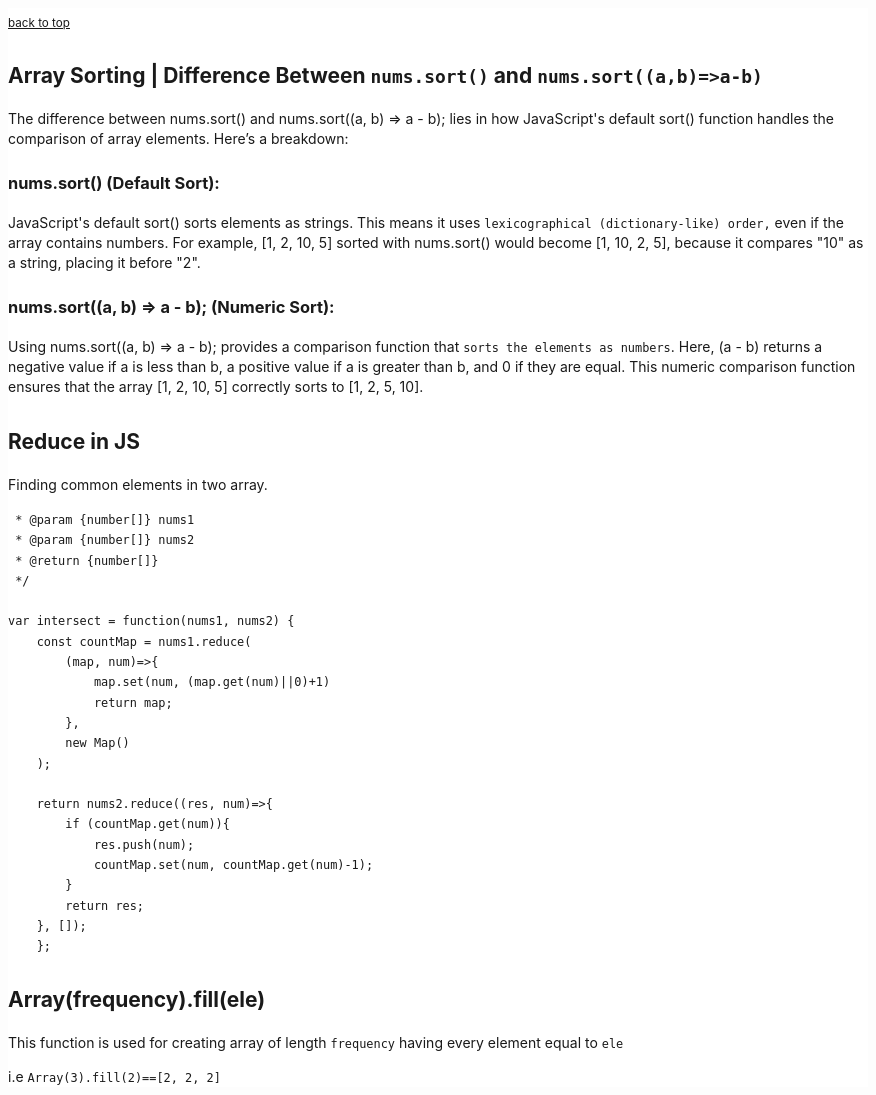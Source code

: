 <sub>[back to top](#table-of-contents)</sub>

## Array Sorting | Difference Between `nums.sort()` and `nums.sort((a,b)=>a-b)`

The difference between nums.sort() and nums.sort((a, b) => a - b); lies in how JavaScript's default sort() function handles the comparison of array elements. Here’s a breakdown:

### nums.sort() (Default Sort):
JavaScript's default sort() sorts elements as strings.
This means it uses `lexicographical (dictionary-like) order,` even if the array contains numbers.
For example, [1, 2, 10, 5] sorted with nums.sort() would become [1, 10, 2, 5], because it compares "10" as a string, placing it before "2".

### nums.sort((a, b) => a - b); (Numeric Sort):
Using nums.sort((a, b) => a - b); provides a comparison function that `sorts the elements as numbers`.
Here, (a - b) returns a negative value if a is less than b, a positive value if a is greater than b, and 0 if they are equal.
This numeric comparison function ensures that the array [1, 2, 10, 5] correctly sorts to [1, 2, 5, 10].


## Reduce in JS
Finding common elements in two array.

```
 * @param {number[]} nums1
 * @param {number[]} nums2
 * @return {number[]}
 */

var intersect = function(nums1, nums2) {
    const countMap = nums1.reduce(
        (map, num)=>{
            map.set(num, (map.get(num)||0)+1)
            return map;
        },
        new Map()
    );
    
    return nums2.reduce((res, num)=>{
        if (countMap.get(num)){
            res.push(num);
            countMap.set(num, countMap.get(num)-1);
        }
        return res;
    }, []);
    };
```

## Array(frequency).fill(ele)
This function is used for creating array of length `frequency` having every element equal to `ele`

i.e `Array(3).fill(2)==[2, 2, 2]`